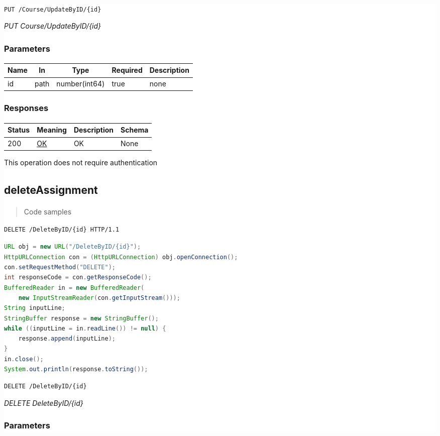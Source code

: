 ```java

```

`PUT /Course/UpdateByID/{id}`

*PUT Course/UpdateByID/{id}*

<h3 id="replacecourse-parameters">Parameters</h3>

|Name|In|Type|Required|Description|
|---|---|---|---|---|
|id|path|number(int64)|true|none|

<h3 id="replacecourse-responses">Responses</h3>

|Status|Meaning|Description|Schema|
|---|---|---|---|
|200|[OK](https://tools.ietf.org/html/rfc7231#section-6.3.1)|OK|None|

<aside class="success">
This operation does not require authentication
</aside>

## deleteAssignment

<a id="opIddeleteAssignment"></a>

> Code samples

```http
DELETE /DeleteByID/{id} HTTP/1.1

```

```java
URL obj = new URL("/DeleteByID/{id}");
HttpURLConnection con = (HttpURLConnection) obj.openConnection();
con.setRequestMethod("DELETE");
int responseCode = con.getResponseCode();
BufferedReader in = new BufferedReader(
    new InputStreamReader(con.getInputStream()));
String inputLine;
StringBuffer response = new StringBuffer();
while ((inputLine = in.readLine()) != null) {
    response.append(inputLine);
}
in.close();
System.out.println(response.toString());

```

`DELETE /DeleteByID/{id}`

*DELETE DeleteByID/{id}*

<h3 id="deleteassignment-parameters">Parameters</h3>

